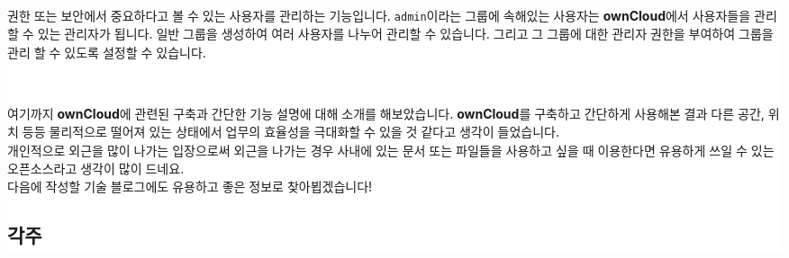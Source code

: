 
권한 또는 보안에서 중요하다고 볼 수 있는 사용자를 관리하는 기능입니다. 
`admin`이라는 그룹에 속해있는 사용자는 **ownCloud**에서 사용자들을 관리할 수 있는 관리자가 됩니다. 
일반 그룹을 생성하여 여러 사용자를 나누어 관리할 수 있습니다. 그리고 그 그룹에 대한 관리자 권한을 부여하여 그룹을 관리 할 수 있도록 설정할 수 있습니다.  


&nbsp;

여기까지 **ownCloud**에 관련된 구축과 간단한 기능 설명에 대해 소개를 해보았습니다.
**ownCloud**를 구축하고 간단하게 사용해본 결과 다른 공간, 위치 등등 물리적으로 떨어져 있는 상태에서 업무의 효율성을 극대화할 수 있을 것 같다고 생각이 들었습니다.  
개인적으로 외근을 많이 나가는 입장으로써 외근을 나가는 경우 사내에 있는 문서 또는 파일들을 사용하고 싶을 때 이용한다면 유용하게 쓰일 수 있는 오픈소스라고 생각이 많이 드네요.  
다음에 작성할 기술 블로그에도 유용하고 좋은 정보로 찾아뵙겠습니다!


각주
---

[^1]: https://ko.wikipedia.org/wiki/ownCloud
[^2]: https://ko.wikipedia.org/wiki/WebDAV
[^3]: https://en.wikipedia.org/wiki/OpenID
[^4]: https://ko.wikipedia.org/wiki/LDAP
